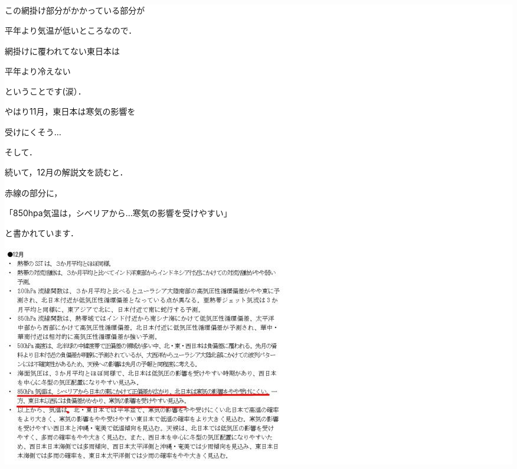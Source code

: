 


この網掛け部分がかかっている部分が


平年より気温が低いところなので．


網掛けに覆われてない東日本は


平年より冷えない


ということです(涙）．


やはり11月，東日本は寒気の影響を


受けにくそう…





そして．


続いて，12月の解説文を読むと．


赤線の部分に，


「850hpa気温は，シベリアから…寒気の影響を受けやすい」


と書かれています．




![7d3de442693e433b55f4da8d23526d77.jpg](images/7d3de442693e433b55f4da8d23526d77.jpg)


